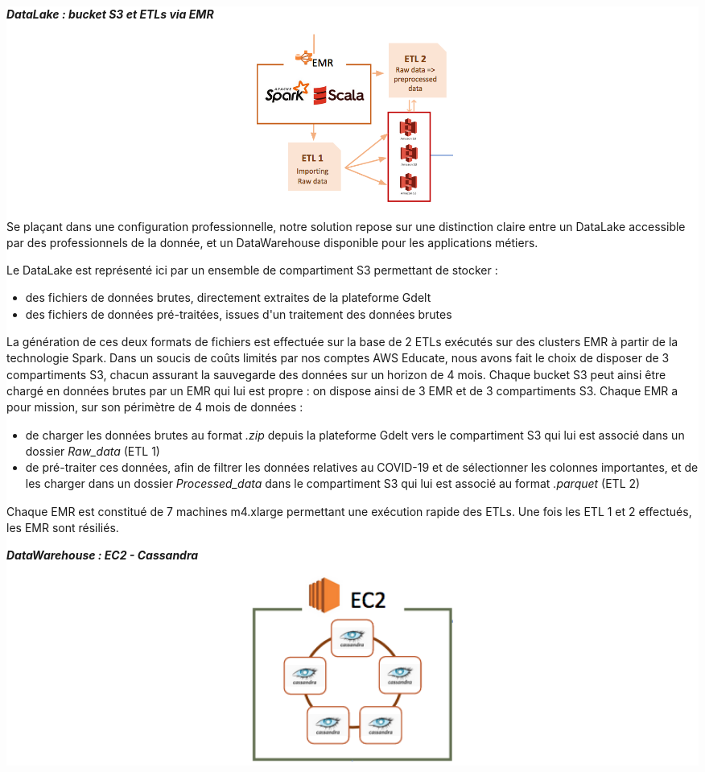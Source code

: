 
***DataLake : bucket S3 et ETLs via EMR***

<p align="center">
  <img src="img/EMR.png" width="250" />
</p>

Se plaçant dans une configuration professionnelle, notre solution repose sur une distinction claire entre un DataLake accessible par des professionnels de la donnée, et un DataWarehouse disponible pour les applications métiers.

Le DataLake est représenté ici par un ensemble de compartiment S3 permettant de stocker :
- des fichiers de données brutes, directement extraites de la plateforme Gdelt
- des fichiers de données pré-traitées, issues d'un traitement des données brutes

La génération de ces deux formats de fichiers est effectuée sur la base de 2 ETLs exécutés sur des clusters EMR à partir de la technologie Spark.
Dans un soucis de coûts limités par nos comptes AWS Educate, nous avons fait le choix de disposer de 3 compartiments S3, chacun assurant la sauvegarde des données sur un horizon de 4 mois. Chaque bucket S3 peut ainsi être chargé en données brutes par un EMR qui lui est propre : on dispose ainsi de 3 EMR et de 3 compartiments S3. Chaque EMR a pour mission, sur son périmètre de 4 mois de données :
- de charger les données brutes au format *.zip* depuis la plateforme Gdelt vers le compartiment S3 qui lui est associé dans un dossier *Raw_data* (ETL 1)
- de pré-traiter ces données, afin de filtrer les données relatives au COVID-19 et de sélectionner les colonnes importantes, et de les charger dans un dossier *Processed_data* dans le compartiment S3 qui lui est associé au format *.parquet* (ETL 2)   

Chaque EMR est constitué de 7 machines m4.xlarge permettant une exécution rapide des ETLs. Une fois les ETL 1 et 2 effectués, les EMR sont résiliés.  

***DataWarehouse : EC2 - Cassandra***

<p align="center">
  <img src="img/EC2.png" width="250" />
</p>
